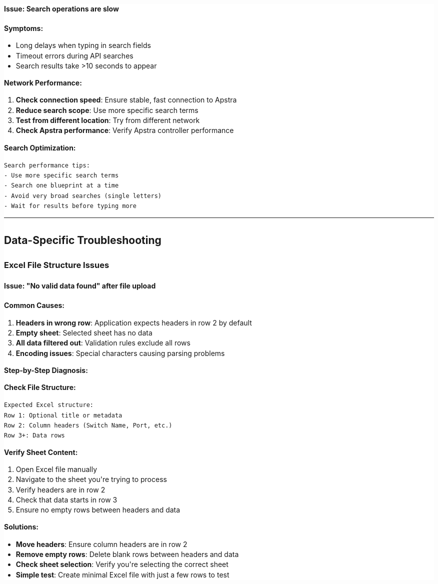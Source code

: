 #### Issue: Search operations are slow

**Symptoms:**
- Long delays when typing in search fields
- Timeout errors during API searches
- Search results take >10 seconds to appear

**Network Performance:**
1. **Check connection speed**: Ensure stable, fast connection to Apstra
2. **Reduce search scope**: Use more specific search terms
3. **Test from different location**: Try from different network
4. **Check Apstra performance**: Verify Apstra controller performance

**Search Optimization:**
```
Search performance tips:
- Use more specific search terms
- Search one blueprint at a time
- Avoid very broad searches (single letters)
- Wait for results before typing more
```

---

## Data-Specific Troubleshooting

### Excel File Structure Issues

#### Issue: "No valid data found" after file upload

**Common Causes:**
1. **Headers in wrong row**: Application expects headers in row 2 by default
2. **Empty sheet**: Selected sheet has no data
3. **All data filtered out**: Validation rules exclude all rows
4. **Encoding issues**: Special characters causing parsing problems

**Step-by-Step Diagnosis:**

**Check File Structure:**
```
Expected Excel structure:
Row 1: Optional title or metadata
Row 2: Column headers (Switch Name, Port, etc.)
Row 3+: Data rows
```

**Verify Sheet Content:**
1. Open Excel file manually
2. Navigate to the sheet you're trying to process
3. Verify headers are in row 2
4. Check that data starts in row 3
5. Ensure no empty rows between headers and data

**Solutions:**
- **Move headers**: Ensure column headers are in row 2
- **Remove empty rows**: Delete blank rows between headers and data
- **Check sheet selection**: Verify you're selecting the correct sheet
- **Simple test**: Create minimal Excel file with just a few rows to test

